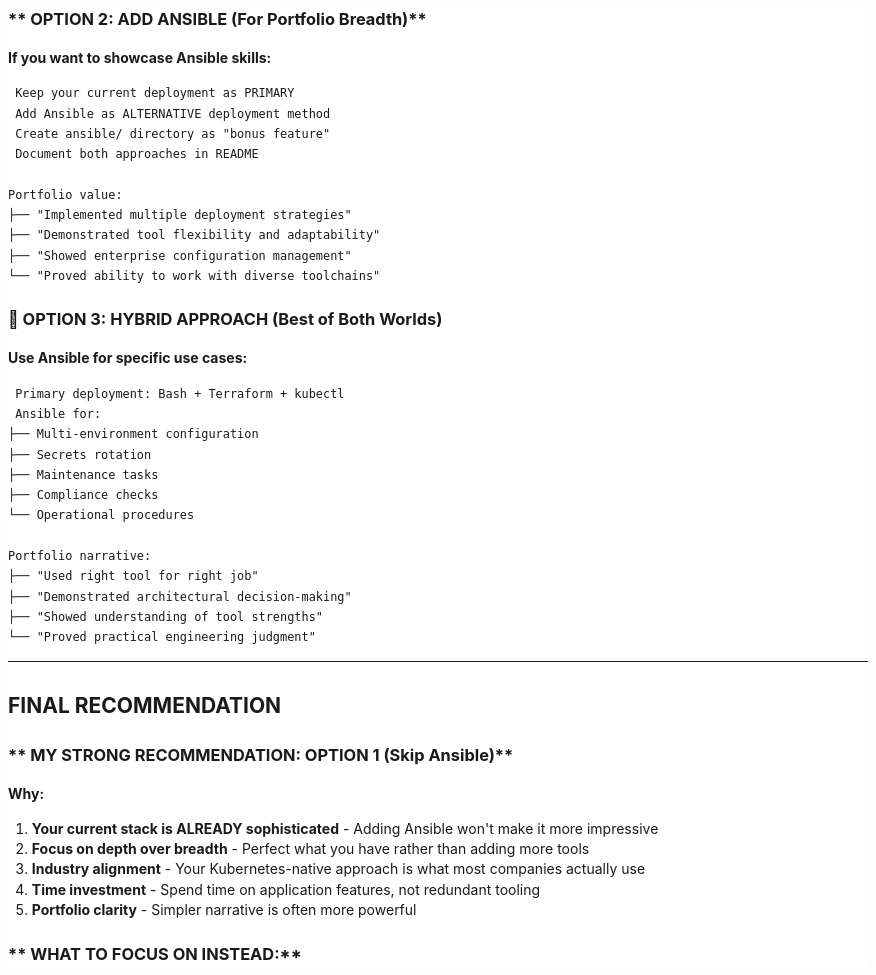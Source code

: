 ### ** OPTION 2: ADD ANSIBLE (For Portfolio Breadth)**

**If you want to showcase Ansible skills:**

```
 Keep your current deployment as PRIMARY
 Add Ansible as ALTERNATIVE deployment method
 Create ansible/ directory as "bonus feature"
 Document both approaches in README

Portfolio value:
├── "Implemented multiple deployment strategies"
├── "Demonstrated tool flexibility and adaptability"
├── "Showed enterprise configuration management"
└── "Proved ability to work with diverse toolchains"
```

### **🎪 OPTION 3: HYBRID APPROACH (Best of Both Worlds)**

**Use Ansible for specific use cases:**

```
 Primary deployment: Bash + Terraform + kubectl
 Ansible for: 
├── Multi-environment configuration
├── Secrets rotation
├── Maintenance tasks
├── Compliance checks
└── Operational procedures

Portfolio narrative:
├── "Used right tool for right job"
├── "Demonstrated architectural decision-making"
├── "Showed understanding of tool strengths"
└── "Proved practical engineering judgment"
```

---

##  **FINAL RECOMMENDATION**

### ** MY STRONG RECOMMENDATION: OPTION 1 (Skip Ansible)**

**Why:**

1. **Your current stack is ALREADY sophisticated** - Adding Ansible won't make it more impressive
2. **Focus on depth over breadth** - Perfect what you have rather than adding more tools
3. **Industry alignment** - Your Kubernetes-native approach is what most companies actually use
4. **Time investment** - Spend time on application features, not redundant tooling
5. **Portfolio clarity** - Simpler narrative is often more powerful

### ** WHAT TO FOCUS ON INSTEAD:**
